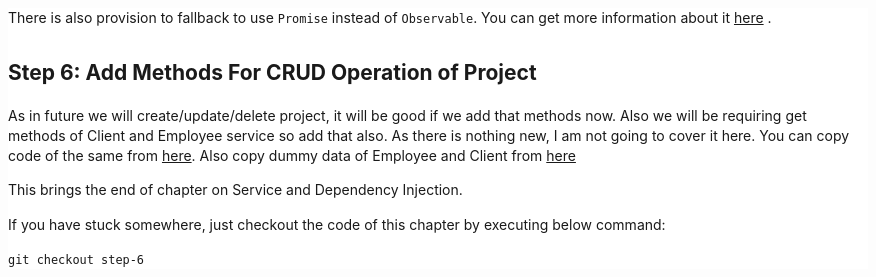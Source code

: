 There is also provision to fallback to use `Promise` instead of `Observable`. You can get more information about it [here](https://angular.io/docs/ts/latest/guide/server-communication.html#!#fall-back-to-promises) .

## Step 6: Add Methods For CRUD Operation of Project
As in future we will create/update/delete project, it will be good if we add that methods now. Also we will be requiring get methods of Client and Employee service so add that also.  As there is nothing new, I am not going to cover it here. You can copy code of the same from [here](https://github.com/shripalsoni04/angular2-tutorial-app/commit/a24c19f5239c228baf40c7fb00b57aad738a1b6b). Also copy dummy data of Employee and Client from [here](https://github.com/shripalsoni04/angular2-tutorial-app/blob/251482b38538d87675ab285bbcf2f6d829964c87/api/in-memory-data.service.ts)

This brings the end of chapter on Service and Dependency Injection.

If you have stuck somewhere, just checkout the code of this chapter by executing below command:
```
git checkout step-6
```